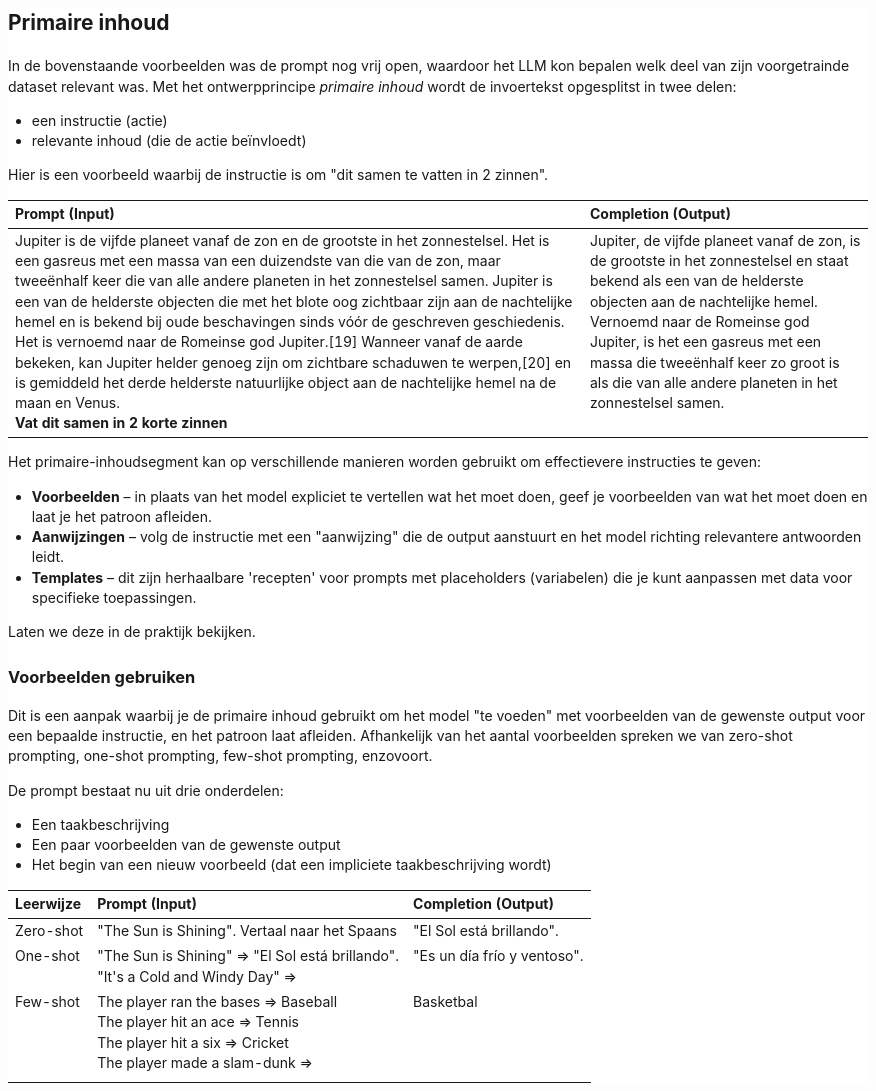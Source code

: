 ## Primaire inhoud

In de bovenstaande voorbeelden was de prompt nog vrij open, waardoor het LLM kon bepalen welk deel van zijn voorgetrainde dataset relevant was. Met het ontwerpprincipe _primaire inhoud_ wordt de invoertekst opgesplitst in twee delen:

- een instructie (actie)
- relevante inhoud (die de actie beïnvloedt)

Hier is een voorbeeld waarbij de instructie is om "dit samen te vatten in 2 zinnen".

| Prompt (Input)                                                                                                                                                                                                                                                                                                                                                                                                                                                                                                                                                                                                                                                                                      | Completion (Output)                                                                                                                                                                                                                                                                             |
| :-------------------------------------------------------------------------------------------------------------------------------------------------------------------------------------------------------------------------------------------------------------------------------------------------------------------------------------------------------------------------------------------------------------------------------------------------------------------------------------------------------------------------------------------------------------------------------------------------------------------------------------------------------------------------------------------------- | :---------------------------------------------------------------------------------------------------------------------------------------------------------------------------------------------------------------------------------------------------------------------------------------------- |
| Jupiter is de vijfde planeet vanaf de zon en de grootste in het zonnestelsel. Het is een gasreus met een massa van een duizendste van die van de zon, maar tweeënhalf keer die van alle andere planeten in het zonnestelsel samen. Jupiter is een van de helderste objecten die met het blote oog zichtbaar zijn aan de nachtelijke hemel en is bekend bij oude beschavingen sinds vóór de geschreven geschiedenis. Het is vernoemd naar de Romeinse god Jupiter.[19] Wanneer vanaf de aarde bekeken, kan Jupiter helder genoeg zijn om zichtbare schaduwen te werpen,[20] en is gemiddeld het derde helderste natuurlijke object aan de nachtelijke hemel na de maan en Venus. <br/> **Vat dit samen in 2 korte zinnen** | Jupiter, de vijfde planeet vanaf de zon, is de grootste in het zonnestelsel en staat bekend als een van de helderste objecten aan de nachtelijke hemel. Vernoemd naar de Romeinse god Jupiter, is het een gasreus met een massa die tweeënhalf keer zo groot is als die van alle andere planeten in het zonnestelsel samen. |

Het primaire-inhoudsegment kan op verschillende manieren worden gebruikt om effectievere instructies te geven:

- **Voorbeelden** – in plaats van het model expliciet te vertellen wat het moet doen, geef je voorbeelden van wat het moet doen en laat je het patroon afleiden.
- **Aanwijzingen** – volg de instructie met een "aanwijzing" die de output aanstuurt en het model richting relevantere antwoorden leidt.
- **Templates** – dit zijn herhaalbare 'recepten' voor prompts met placeholders (variabelen) die je kunt aanpassen met data voor specifieke toepassingen.

Laten we deze in de praktijk bekijken.

### Voorbeelden gebruiken

Dit is een aanpak waarbij je de primaire inhoud gebruikt om het model "te voeden" met voorbeelden van de gewenste output voor een bepaalde instructie, en het patroon laat afleiden. Afhankelijk van het aantal voorbeelden spreken we van zero-shot prompting, one-shot prompting, few-shot prompting, enzovoort.

De prompt bestaat nu uit drie onderdelen:

- Een taakbeschrijving
- Een paar voorbeelden van de gewenste output
- Het begin van een nieuw voorbeeld (dat een impliciete taakbeschrijving wordt)

| Leerwijze    | Prompt (Input)                                                                                                                                        | Completion (Output)         |
| :----------- | :---------------------------------------------------------------------------------------------------------------------------------------------------- | :-------------------------- |
| Zero-shot    | "The Sun is Shining". Vertaal naar het Spaans                                                                                                       | "El Sol está brillando".    |
| One-shot     | "The Sun is Shining" => "El Sol está brillando". <br> "It's a Cold and Windy Day" =>                                                                 | "Es un día frío y ventoso". |
| Few-shot     | The player ran the bases => Baseball <br/> The player hit an ace => Tennis <br/> The player hit a six => Cricket <br/> The player made a slam-dunk => | Basketbal                  |
|              |                                                                                                                                                       |                             |
